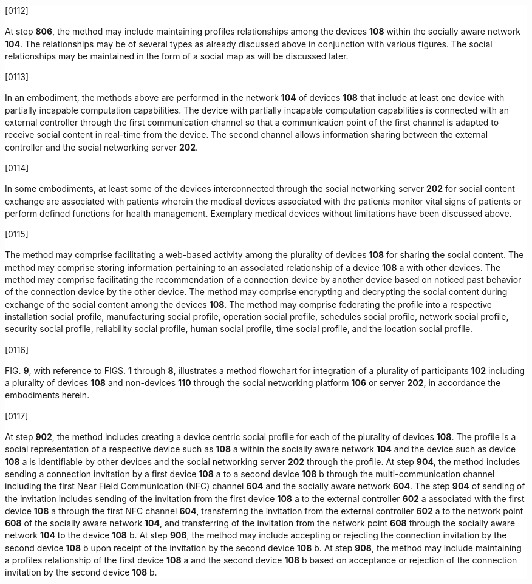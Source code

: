 [0112]

At step **806**, the method may include maintaining profiles relationships among the devices **108** within the socially aware network **104**. The relationships may be of several types as already discussed above in conjunction with various figures. The social relationships may be maintained in the form of a social map as will be discussed later.

[0113]

In an embodiment, the methods above are performed in the network **104** of devices **108** that include at least one device with partially incapable computation capabilities. The device with partially incapable computation capabilities is connected with an external controller through the first communication channel so that a communication point of the first channel is adapted to receive social content in real-time from the device. The second channel allows information sharing between the external controller and the social networking server **202**.

[0114]

In some embodiments, at least some of the devices interconnected through the social networking server **202** for social content exchange are associated with patients wherein the medical devices associated with the patients monitor vital signs of patients or perform defined functions for health management. Exemplary medical devices without limitations have been discussed above.

[0115]

The method may comprise facilitating a web-based activity among the plurality of devices **108** for sharing the social content. The method may comprise storing information pertaining to an associated relationship of a device **108** a with other devices. The method may comprise facilitating the recommendation of a connection device by another device based on noticed past behavior of the connection device by the other device. The method may comprise encrypting and decrypting the social content during exchange of the social content among the devices **108**. The method may comprise federating the profile into a respective installation social profile, manufacturing social profile, operation social profile, schedules social profile, network social profile, security social profile, reliability social profile, human social profile, time social profile, and the location social profile.

[0116]

FIG. **9**, with reference to FIGS. **1** through **8**, illustrates a method flowchart for integration of a plurality of participants **102** including a plurality of devices **108** and non-devices **110** through the social networking platform **106** or server **202**, in accordance the embodiments herein.

[0117]

At step **902**, the method includes creating a device centric social profile for each of the plurality of devices **108**. The profile is a social representation of a respective device such as **108** a within the socially aware network **104** and the device such as device **108** a is identifiable by other devices and the social networking server **202** through the profile. At step **904**, the method includes sending a connection invitation by a first device **108** a to a second device **108** b through the multi-communication channel including the first Near Field Communication (NFC) channel **604** and the socially aware network **604**. The step **904** of sending of the invitation includes sending of the invitation from the first device **108** a to the external controller **602** a associated with the first device **108** a through the first NFC channel **604**, transferring the invitation from the external controller **602** a to the network point **608** of the socially aware network **104**, and transferring of the invitation from the network point **608** through the socially aware network **104** to the device **108** b. At step **906**, the method may include accepting or rejecting the connection invitation by the second device **108** b upon receipt of the invitation by the second device **108** b. At step **908**, the method may include maintaining a profiles relationship of the first device **108** a and the second device **108** b based on acceptance or rejection of the connection invitation by the second device **108** b.
